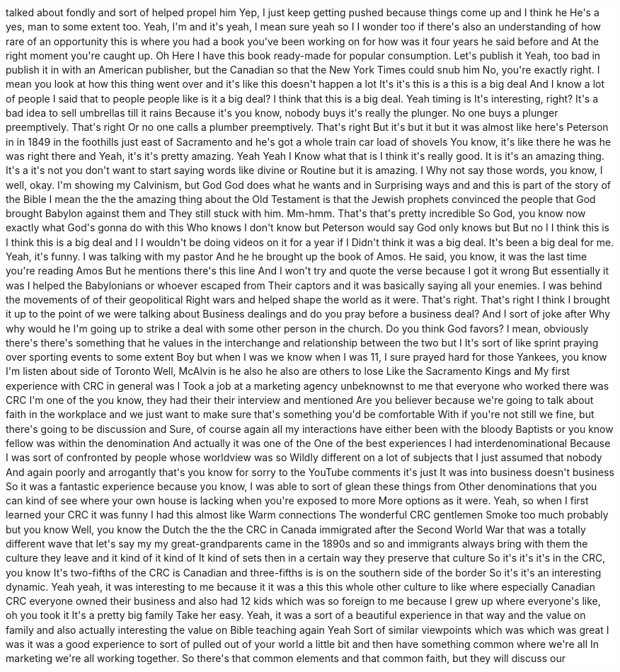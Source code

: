 talked about fondly and sort of helped propel him Yep, I just keep getting pushed because things come up and I think he He's a yes, man to some extent too. Yeah, I'm and it's yeah, I mean sure yeah so I I wonder too if there's also an understanding of how rare of an opportunity this is where you had a book you've been working on for how was it four years he said before and At the right moment you're caught up. Oh Here I have this book ready-made for popular consumption. Let's publish it Yeah, too bad in publish it in with an American publisher, but the Canadian so that the New York Times could snub him No, you're exactly right. I mean you look at how this thing went over and it's like this doesn't happen a lot It's it's this is a this is a big deal And I know a lot of people I said that to people people like is it a big deal? I think that this is a big deal. Yeah timing is It's interesting, right? It's a bad idea to sell umbrellas till it rains Because it's you know, nobody buys it's really the plunger. No one buys a plunger preemptively. That's right Or no one calls a plumber preemptively. That's right But it's but it but it was almost like here's Peterson in in 1849 in the foothills just east of Sacramento and he's got a whole train car load of shovels You know, it's like there he was he was right there and Yeah, it's it's pretty amazing. Yeah Yeah I Know what that is I think it's really good. It is it's an amazing thing. It's a it's not you don't want to start saying words like divine or Routine but it is amazing. I Why not say those words, you know, I well, okay. I'm showing my Calvinism, but God God does what he wants and in Surprising ways and and this is part of the story of the Bible I mean the the the amazing thing about the Old Testament is that the Jewish prophets convinced the people that God brought Babylon against them and They still stuck with him. Mm-hmm. That's that's pretty incredible So God, you know now exactly what God's gonna do with this Who knows I don't know but Peterson would say God only knows but But no I I think this is I think this is a big deal and I I wouldn't be doing videos on it for a year if I Didn't think it was a big deal. It's been a big deal for me. Yeah, it's funny. I was talking with my pastor And he he brought up the book of Amos. He said, you know, it was the last time you're reading Amos But he mentions there's this line And I won't try and quote the verse because I got it wrong But essentially it was I helped the Babylonians or whoever escaped from Their captors and it was basically saying all your enemies. I was behind the movements of of their geopolitical Right wars and helped shape the world as it were. That's right. That's right I think I brought it up to the point of we were talking about Business dealings and do you pray before a business deal? And I sort of joke after Why why would he I'm going up to strike a deal with some other person in the church. Do you think God favors? I mean, obviously there's there's something that he values in the interchange and relationship between the two but I It's sort of like sprint praying over sporting events to some extent Boy but when I was we know when I was 11, I sure prayed hard for those Yankees, you know I'm listen about side of Toronto Well, McAlvin is he also he also are others to lose Like the Sacramento Kings and My first experience with CRC in general was I Took a job at a marketing agency unbeknownst to me that everyone who worked there was CRC I'm one of the you know, they had their their interview and mentioned Are you believer because we're going to talk about faith in the workplace and we just want to make sure that's something you'd be comfortable With if you're not still we fine, but there's going to be discussion and Sure, of course again all my interactions have either been with the bloody Baptists or you know fellow was within the denomination And actually it was one of the One of the best experiences I had interdenominational Because I was sort of confronted by people whose worldview was so Wildly different on a lot of subjects that I just assumed that nobody And again poorly and arrogantly that's you know for sorry to the YouTube comments it's just It was into business doesn't business So it was a fantastic experience because you know, I was able to sort of glean these things from Other denominations that you can kind of see where your own house is lacking when you're exposed to more More options as it were. Yeah, so when I first learned your CRC it was funny I had this almost like Warm connections The wonderful CRC gentlemen Smoke too much probably but you know Well, you know the Dutch the the the CRC in Canada immigrated after the Second World War that was a totally different wave that let's say my my great-grandparents came in the 1890s and so and immigrants always bring with them the culture they leave and it kind of it kind of It kind of sets then in a certain way they preserve that culture So it's it's it's in the CRC, you know It's two-fifths of the CRC is Canadian and three-fifths is is on the southern side of the border So it's it's an interesting dynamic. Yeah yeah, it was interesting to me because it it was a this this whole other culture to like where especially Canadian CRC everyone owned their business and also had 12 kids which was so foreign to me because I grew up where everyone's like, oh you took it It's a pretty big family Take her easy. Yeah, it was a sort of a beautiful experience in that way and the value on family and also actually interesting the value on Bible teaching again Yeah Sort of similar viewpoints which was which was great I was it was a good experience to sort of pulled out of your world a little bit and then have something common where we're all In marketing we're all working together. So there's that common elements and that common faith, but they will discuss our